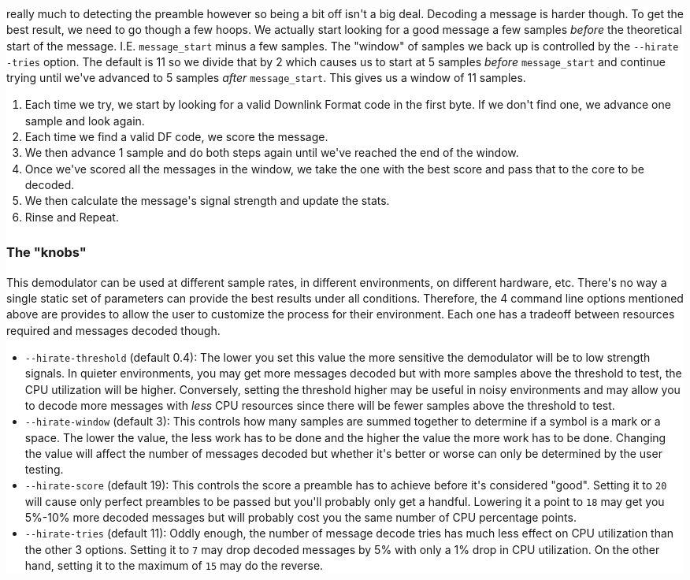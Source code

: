 really much to detecting the preamble however so being a bit off isn't a big deal.  Decoding a message
is harder though.  To get the best result, we need to go though a few hoops.  We actually start looking for
a good message a few samples _before_ the theoretical start of the message. I.E. `message_start` minus a few samples.  The "window" of samples we back up is controlled by the `--hirate-tries` option.  The default is
11 so we divide that by 2 which causes us to start at 5 samples  _before_ `message_start` and continue trying until we've advanced to 5 samples _after_ `message_start`.  This gives us a window of 11 samples.
   1. Each time we try, we start by looking for a valid Downlink Format code in the first byte.  If we don't
   find one, we advance one sample and look again.
   1. Each time we find a valid DF code, we score the message.
   1. We then advance 1 sample and do both steps again until we've reached the end of the window.
   1. Once we've scored all the messages in the window, we take the one with the best score and pass that
   to the core to be decoded.
   1. We then calculate the message's signal strength and update the stats.
1. Rinse and Repeat.

### The "knobs"

This demodulator can be used at different sample rates, in different environments, on different hardware, etc.
There's no way a single static set of parameters can provide the best results under all conditions.  Therefore,
the 4 command line options mentioned above are provides to allow the user to customize the process for their
environment.  Each one has a tradeoff between resources required and messages decoded though.

* `--hirate-threshold` (default 0.4): The lower you set this value the more sensitive the demodulator
will be to low strength signals.  In quieter environments, you may get more messages decoded but
with more samples above the threshold to test, the CPU utilization will be higher.  Conversely, setting the threshold higher may be useful in noisy environments and may allow you to decode more messages with _less_ CPU resources since there will be fewer samples above the threshold to test.
* `--hirate-window` (default 3): This controls how many samples are summed together to determine if a symbol
is a mark or a space.  The lower the value, the less work has to be done and the higher the value the more work has to be done.  Changing the value will affect the number of messages decoded but whether it's better or worse
can only be determined by the user testing.
* `--hirate-score` (default 19): This controls the score a preamble has to achieve before it's considered 
"good".  Setting it to `20` will cause only perfect preambles to be passed but you'll probably only get a handful.  Lowering it a point to `18` may get you 5%-10% more decoded messages but will probably cost you the 
same number of CPU percentage points.
* `--hirate-tries` (default 11): Oddly enough, the number of message decode tries has much less effect
on CPU utilization than the other 3 options.  Setting it to `7` may drop decoded messages by 5% with only a
1% drop in CPU utilization.  On the other hand, setting it to the maximum of `15` may do the reverse.
